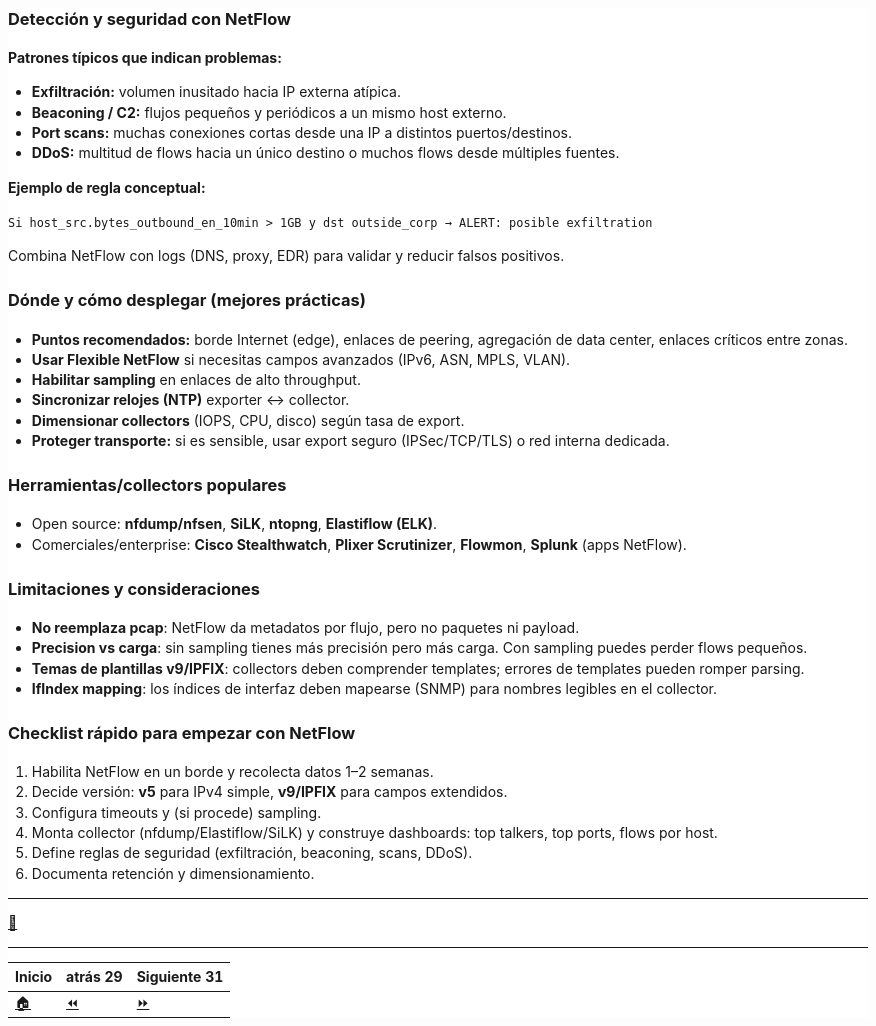 ### Detección y seguridad con NetFlow

**Patrones típicos que indican problemas:**

- **Exfiltración:** volumen inusitado hacia IP externa atípica.
- **Beaconing / C2:** flujos pequeños y periódicos a un mismo host externo.
- **Port scans:** muchas conexiones cortas desde una IP a distintos puertos/destinos.
- **DDoS:** multitud de flows hacia un único destino o muchos flows desde múltiples fuentes.

**Ejemplo de regla conceptual:**

```
Si host_src.bytes_outbound_en_10min > 1GB y dst outside_corp → ALERT: posible exfiltration
```

Combina NetFlow con logs (DNS, proxy, EDR) para validar y reducir falsos positivos.

### Dónde y cómo desplegar (mejores prácticas)

- **Puntos recomendados:** borde Internet (edge), enlaces de peering, agregación de data center, enlaces críticos entre zonas.
- **Usar Flexible NetFlow** si necesitas campos avanzados (IPv6, ASN, MPLS, VLAN).
- **Habilitar sampling** en enlaces de alto throughput.
- **Sincronizar relojes (NTP)** exporter ↔ collector.
- **Dimensionar collectors** (IOPS, CPU, disco) según tasa de export.
- **Proteger transporte:** si es sensible, usar export seguro (IPSec/TCP/TLS) o red interna dedicada.

### Herramientas/collectors populares

- Open source: **nfdump/nfsen**, **SiLK**, **ntopng**, **Elastiflow (ELK)**.
- Comerciales/enterprise: **Cisco Stealthwatch**, **Plixer Scrutinizer**, **Flowmon**, **Splunk** (apps NetFlow).

### Limitaciones y consideraciones

- **No reemplaza pcap**: NetFlow da metadatos por flujo, pero no paquetes ni payload.
- **Precision vs carga**: sin sampling tienes más precisión pero más carga. Con sampling puedes perder flows pequeños.
- **Temas de plantillas v9/IPFIX**: collectors deben comprender templates; errores de templates pueden romper parsing.
- **IfIndex mapping**: los índices de interfaz deben mapearse (SNMP) para nombres legibles en el collector.

### Checklist rápido para empezar con NetFlow

1. Habilita NetFlow en un borde y recolecta datos 1–2 semanas.
2. Decide versión: **v5** para IPv4 simple, **v9/IPFIX** para campos extendidos.
3. Configura timeouts y (si procede) sampling.
4. Monta collector (nfdump/Elastiflow/SiLK) y construye dashboards: top talkers, top ports, flows por host.
5. Define reglas de seguridad (exfiltración, beaconing, scans, DDoS).
6. Documenta retención y dimensionamiento.

---

[🔼](#índice)

---

| **Inicio**         | **atrás 29**            | **Siguiente 31**                 |
| ------------------ | ----------------------- | -------------------------------- |
| [🏠](../README.md) | [⏪](./13_29_syslog.md) | [⏩](./13_31_Packet_Captures.md) |
